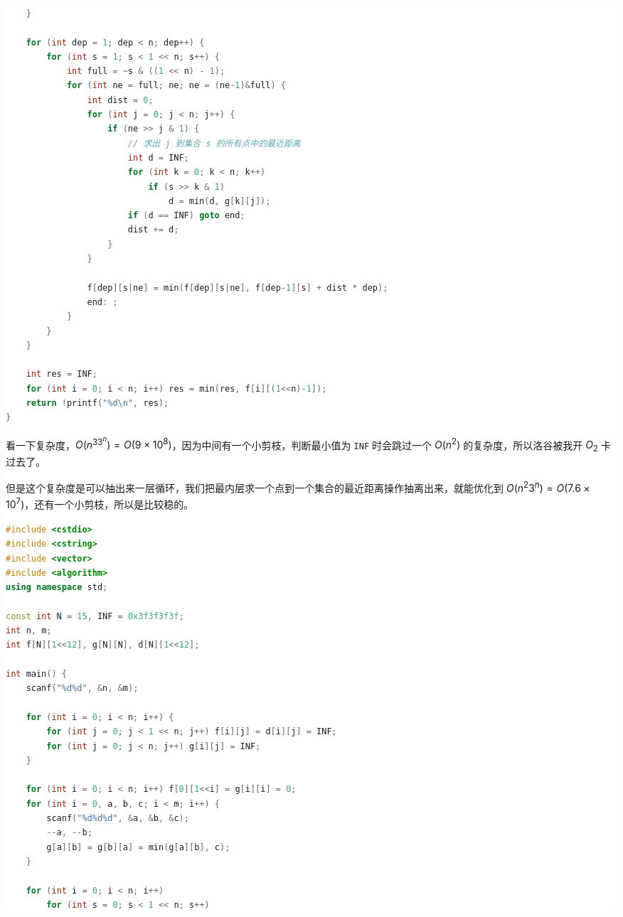 ```cpp
    }
    
    for (int dep = 1; dep < n; dep++) {
        for (int s = 1; s < 1 << n; s++) {
            int full = ~s & ((1 << n) - 1);
            for (int ne = full; ne; ne = (ne-1)&full) {
                int dist = 0;
                for (int j = 0; j < n; j++) {
                    if (ne >> j & 1) {
                        // 求出 j 到集合 s 的所有点中的最近距离
                        int d = INF;
                        for (int k = 0; k < n; k++)
                            if (s >> k & 1)
                                d = min(d, g[k][j]);
                        if (d == INF) goto end;
                        dist += d;
                    }
                }
                
                f[dep][s|ne] = min(f[dep][s|ne], f[dep-1][s] + dist * dep);
                end: ;
            }
        }
    }
    
    int res = INF;
    for (int i = 0; i < n; i++) res = min(res, f[i][(1<<n)-1]);
    return !printf("%d\n", res);
}

```

看一下复杂度，$O(n^33^n)=O(9\times 10^8)$，因为中间有一个小剪枝，判断最小值为 `INF` 时会跳过一个 $O(n^2)$ 的复杂度，所以洛谷被我开 $O_2$ 卡过去了。

但是这个复杂度是可以抽出来一层循环，我们把最内层求一个点到一个集合的最近距离操作抽离出来，就能优化到 $O(n^2 3^n)=O(7.6\times 10^7)$，还有一个小剪枝，所以是比较稳的。

```cpp
#include <cstdio>
#include <cstring>
#include <vector>
#include <algorithm>
using namespace std;

const int N = 15, INF = 0x3f3f3f3f;
int n, m;
int f[N][1<<12], g[N][N], d[N][1<<12];

int main() {
    scanf("%d%d", &n, &m);
    
    for (int i = 0; i < n; i++) {
        for (int j = 0; j < 1 << n; j++) f[i][j] = d[i][j] = INF;
        for (int j = 0; j < n; j++) g[i][j] = INF;
    }
    
    for (int i = 0; i < n; i++) f[0][1<<i] = g[i][i] = 0;
    for (int i = 0, a, b, c; i < m; i++) {
        scanf("%d%d%d", &a, &b, &c);
        --a, --b;
        g[a][b] = g[b][a] = min(g[a][b], c);
    }
    
    for (int i = 0; i < n; i++)
        for (int s = 0; s < 1 << n; s++)
```